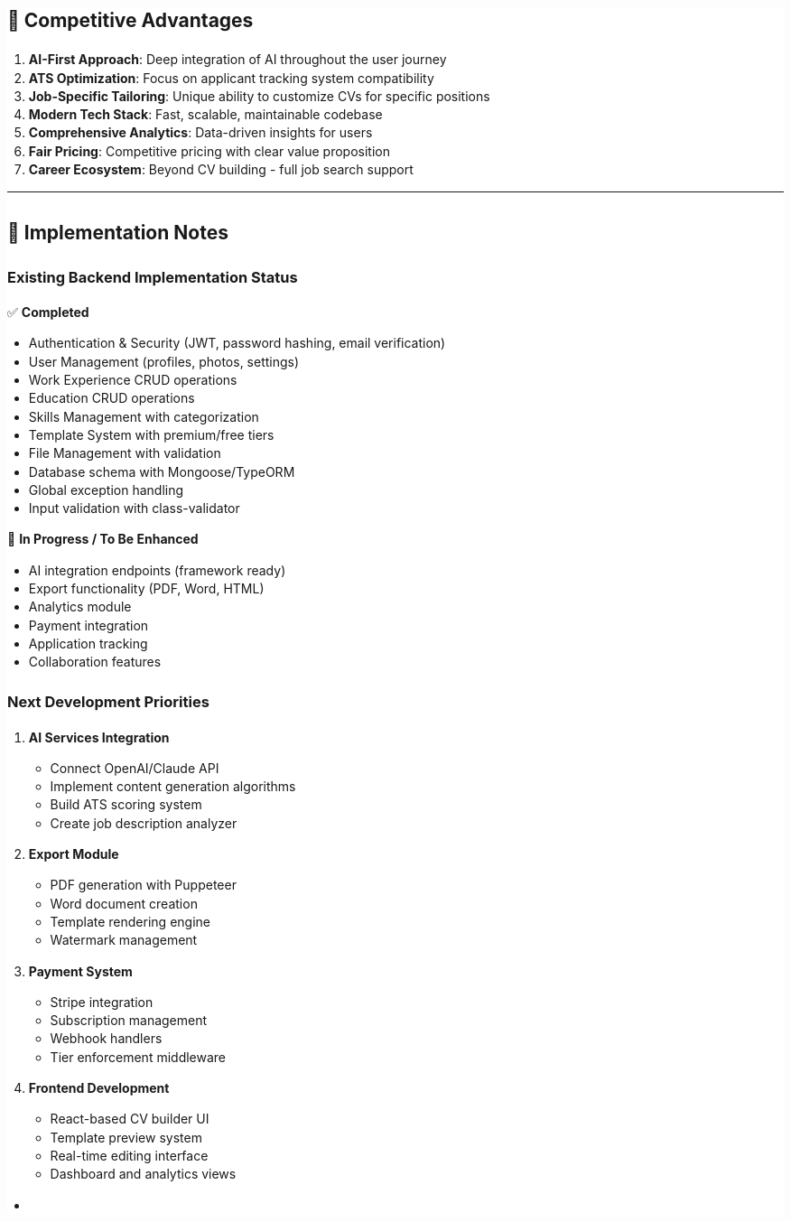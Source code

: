 
## 🎯 Competitive Advantages

1. **AI-First Approach**: Deep integration of AI throughout the user journey
2. **ATS Optimization**: Focus on applicant tracking system compatibility
3. **Job-Specific Tailoring**: Unique ability to customize CVs for specific positions
4. **Modern Tech Stack**: Fast, scalable, maintainable codebase
5. **Comprehensive Analytics**: Data-driven insights for users
6. **Fair Pricing**: Competitive pricing with clear value proposition
7. **Career Ecosystem**: Beyond CV building - full job search support

---

## 📝 Implementation Notes

### Existing Backend Implementation Status

✅ **Completed**
- Authentication & Security (JWT, password hashing, email verification)
- User Management (profiles, photos, settings)
- Work Experience CRUD operations
- Education CRUD operations
- Skills Management with categorization
- Template System with premium/free tiers
- File Management with validation
- Database schema with Mongoose/TypeORM
- Global exception handling
- Input validation with class-validator

🔄 **In Progress / To Be Enhanced**
- AI integration endpoints (framework ready)
- Export functionality (PDF, Word, HTML)
- Analytics module
- Payment integration
- Application tracking
- Collaboration features

### Next Development Priorities

1. **AI Services Integration**
   - Connect OpenAI/Claude API
   - Implement content generation algorithms
   - Build ATS scoring system
   - Create job description analyzer

2. **Export Module**
   - PDF generation with Puppeteer
   - Word document creation
   - Template rendering engine
   - Watermark management

3. **Payment System**
   - Stripe integration
   - Subscription management
   - Webhook handlers
   - Tier enforcement middleware

4. **Frontend Development**
   - React-based CV builder UI
   - Template preview system
   - Real-time editing interface
   - Dashboard and analytics views

-